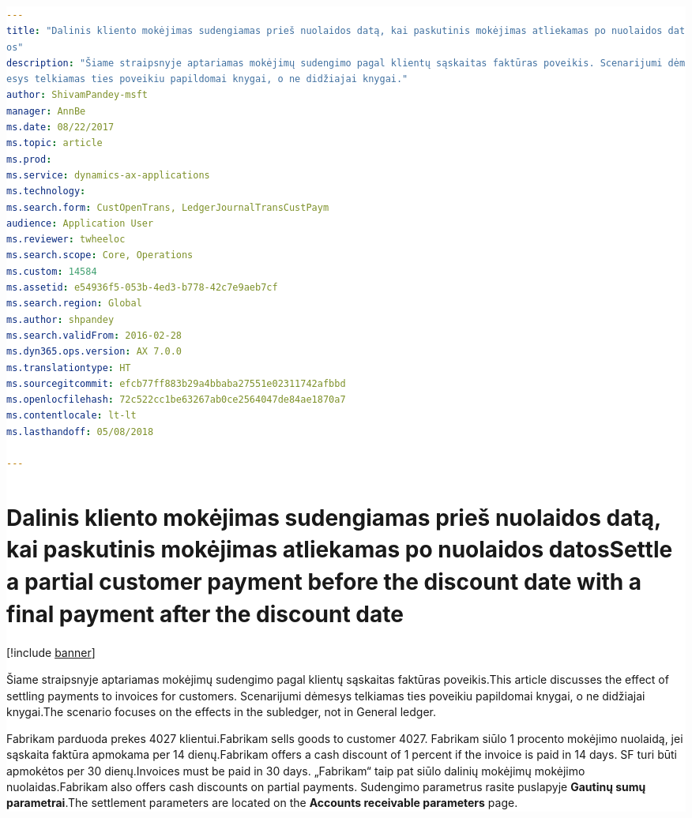 ```yaml
---
title: "Dalinis kliento mokėjimas sudengiamas prieš nuolaidos datą, kai paskutinis mokėjimas atliekamas po nuolaidos datos"
description: "Šiame straipsnyje aptariamas mokėjimų sudengimo pagal klientų sąskaitas faktūras poveikis. Scenarijumi dėmesys telkiamas ties poveikiu papildomai knygai, o ne didžiajai knygai."
author: ShivamPandey-msft
manager: AnnBe
ms.date: 08/22/2017
ms.topic: article
ms.prod: 
ms.service: dynamics-ax-applications
ms.technology: 
ms.search.form: CustOpenTrans, LedgerJournalTransCustPaym
audience: Application User
ms.reviewer: twheeloc
ms.search.scope: Core, Operations
ms.custom: 14584
ms.assetid: e54936f5-053b-4ed3-b778-42c7e9aeb7cf
ms.search.region: Global
ms.author: shpandey
ms.search.validFrom: 2016-02-28
ms.dyn365.ops.version: AX 7.0.0
ms.translationtype: HT
ms.sourcegitcommit: efcb77ff883b29a4bbaba27551e02311742afbbd
ms.openlocfilehash: 72c522cc1be63267ab0ce2564047de84ae1870a7
ms.contentlocale: lt-lt
ms.lasthandoff: 05/08/2018

---
```


# <a name="settle-a-partial-customer-payment-before-the-discount-date-with-a-final-payment-after-the-discount-date"></a><span data-ttu-id="a62f1-104">Dalinis kliento mokėjimas sudengiamas prieš nuolaidos datą, kai paskutinis mokėjimas atliekamas po nuolaidos datos</span><span class="sxs-lookup"><span data-stu-id="a62f1-104">Settle a partial customer payment before the discount date with a final payment after the discount date</span></span>

[!include [banner](../includes/banner.md)]

<span data-ttu-id="a62f1-105">Šiame straipsnyje aptariamas mokėjimų sudengimo pagal klientų sąskaitas faktūras poveikis.</span><span class="sxs-lookup"><span data-stu-id="a62f1-105">This article discusses the effect of settling payments to invoices for customers.</span></span> <span data-ttu-id="a62f1-106">Scenarijumi dėmesys telkiamas ties poveikiu papildomai knygai, o ne didžiajai knygai.</span><span class="sxs-lookup"><span data-stu-id="a62f1-106">The scenario focuses on the effects in the subledger, not in General ledger.</span></span>

<span data-ttu-id="a62f1-107">Fabrikam parduoda prekes 4027 klientui.</span><span class="sxs-lookup"><span data-stu-id="a62f1-107">Fabrikam sells goods to customer 4027.</span></span> <span data-ttu-id="a62f1-108">Fabrikam siūlo 1 procento mokėjimo nuolaidą, jei sąskaita faktūra apmokama per 14 dienų.</span><span class="sxs-lookup"><span data-stu-id="a62f1-108">Fabrikam offers a cash discount of 1 percent if the invoice is paid in 14 days.</span></span> <span data-ttu-id="a62f1-109">SF turi būti apmokėtos per 30 dienų.</span><span class="sxs-lookup"><span data-stu-id="a62f1-109">Invoices must be paid in 30 days.</span></span> <span data-ttu-id="a62f1-110">„Fabrikam“ taip pat siūlo dalinių mokėjimų mokėjimo nuolaidas.</span><span class="sxs-lookup"><span data-stu-id="a62f1-110">Fabrikam also offers cash discounts on partial payments.</span></span> <span data-ttu-id="a62f1-111">Sudengimo parametrus rasite puslapyje **Gautinų sumų parametrai**.</span><span class="sxs-lookup"><span data-stu-id="a62f1-111">The settlement parameters are located on the **Accounts receivable parameters** page.</span></span>
